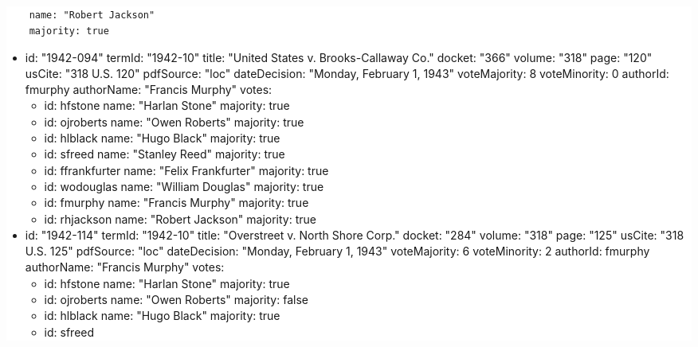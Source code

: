         name: "Robert Jackson"
        majority: true
  - id: "1942-094"
    termId: "1942-10"
    title: "United States v. Brooks-Callaway Co."
    docket: "366"
    volume: "318"
    page: "120"
    usCite: "318 U.S. 120"
    pdfSource: "loc"
    dateDecision: "Monday, February 1, 1943"
    voteMajority: 8
    voteMinority: 0
    authorId: fmurphy
    authorName: "Francis Murphy"
    votes:
      - id: hfstone
        name: "Harlan Stone"
        majority: true
      - id: ojroberts
        name: "Owen Roberts"
        majority: true
      - id: hlblack
        name: "Hugo Black"
        majority: true
      - id: sfreed
        name: "Stanley Reed"
        majority: true
      - id: ffrankfurter
        name: "Felix Frankfurter"
        majority: true
      - id: wodouglas
        name: "William Douglas"
        majority: true
      - id: fmurphy
        name: "Francis Murphy"
        majority: true
      - id: rhjackson
        name: "Robert Jackson"
        majority: true
  - id: "1942-114"
    termId: "1942-10"
    title: "Overstreet v. North Shore Corp."
    docket: "284"
    volume: "318"
    page: "125"
    usCite: "318 U.S. 125"
    pdfSource: "loc"
    dateDecision: "Monday, February 1, 1943"
    voteMajority: 6
    voteMinority: 2
    authorId: fmurphy
    authorName: "Francis Murphy"
    votes:
      - id: hfstone
        name: "Harlan Stone"
        majority: true
      - id: ojroberts
        name: "Owen Roberts"
        majority: false
      - id: hlblack
        name: "Hugo Black"
        majority: true
      - id: sfreed